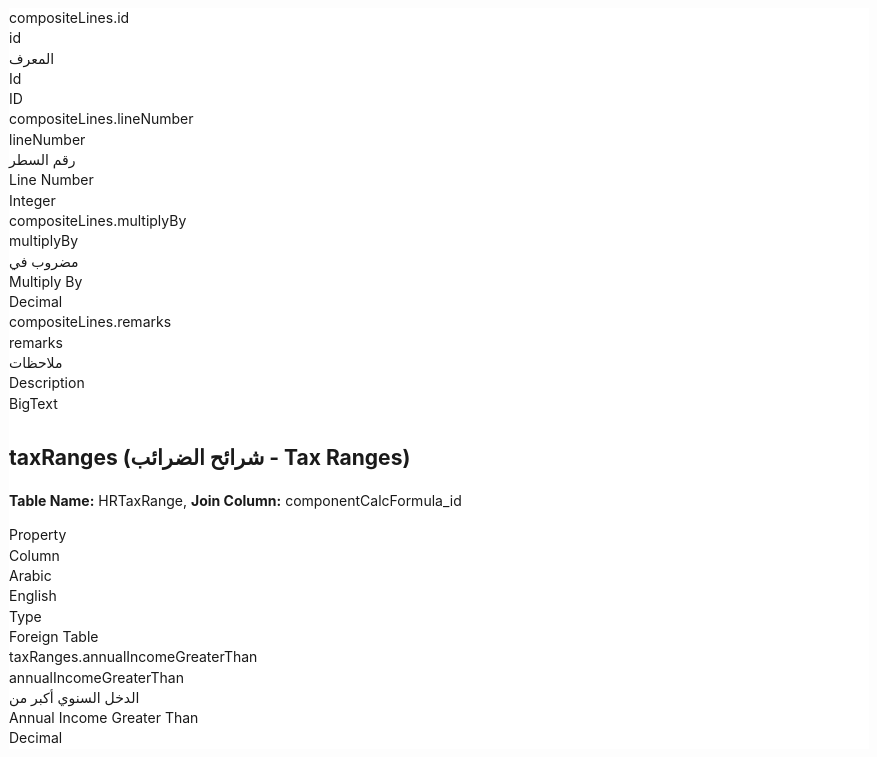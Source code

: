 <div class="row searchable" id="compositeLines.id">
<div class="cell" data-label="Property">compositeLines.id</div>
<div class="cell" data-label="Column">id</div>
<div class="cell" data-label="Arabic">المعرف</div>
<div class="cell" data-label="English">Id</div>
<div class="cell" data-label="Type">ID</div>

</div>

<div class="row searchable" id="compositeLines.lineNumber">
<div class="cell" data-label="Property">compositeLines.lineNumber</div>
<div class="cell" data-label="Column">lineNumber</div>
<div class="cell" data-label="Arabic">رقم السطر</div>
<div class="cell" data-label="English">Line Number</div>
<div class="cell" data-label="Type">Integer</div>

</div>

<div class="row searchable" id="compositeLines.multiplyBy">
<div class="cell" data-label="Property">compositeLines.multiplyBy</div>
<div class="cell" data-label="Column">multiplyBy</div>
<div class="cell" data-label="Arabic">مضروب في</div>
<div class="cell" data-label="English">Multiply By</div>
<div class="cell" data-label="Type">Decimal</div>

</div>

<div class="row searchable" id="compositeLines.remarks">
<div class="cell" data-label="Property">compositeLines.remarks</div>
<div class="cell" data-label="Column">remarks</div>
<div class="cell" data-label="Arabic">ملاحظات</div>
<div class="cell" data-label="English">Description</div>
<div class="cell" data-label="Type">BigText</div>

</div>


</div>

<div id='taxRanges' title='taxRanges' class='searchable'>

## taxRanges (شرائح الضرائب - Tax Ranges)
**Table Name:** HRTaxRange, **Join Column:** componentCalcFormula_id
<div class="row header-row">
<div class="cell">Property</div>
<div class="cell">Column</div>
<div class="cell">Arabic</div>
<div class="cell">English</div>
<div class="cell">Type</div>
<div class="cell">Foreign Table</div>
</div><div class="row searchable" id="taxRanges.annualIncomeGreaterThan">
<div class="cell" data-label="Property">taxRanges.annualIncomeGreaterThan</div>
<div class="cell" data-label="Column">annualIncomeGreaterThan</div>
<div class="cell" data-label="Arabic">الدخل السنوي أكبر من</div>
<div class="cell" data-label="English">Annual Income Greater Than</div>
<div class="cell" data-label="Type">Decimal</div>

